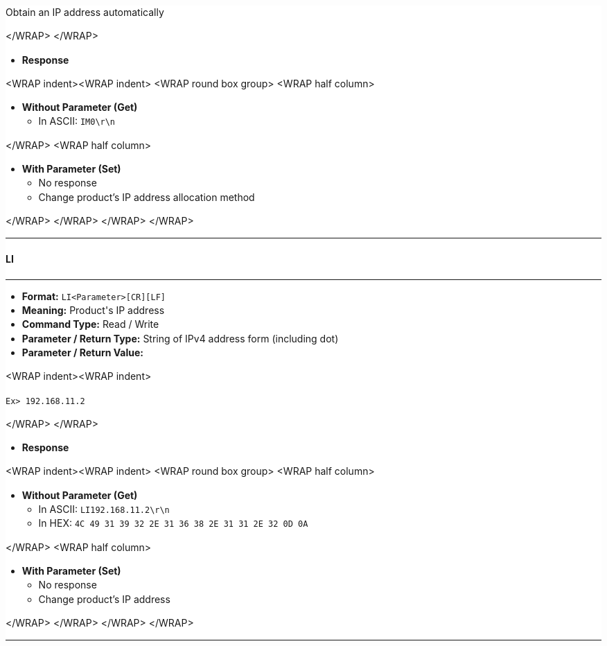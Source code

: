 <td>Obtain an IP address automatically</td>
</tr>
</tbody>
</table>

\</WRAP\> \</WRAP\>

  - **Response**

\<WRAP indent\>\<WRAP indent\> \<WRAP round box group\> \<WRAP half
column\>

  - **Without Parameter (Get)**
      - In ASCII: `IM0\r\n`

\</WRAP\> \<WRAP half column\>

  - **With Parameter (Set)**
      - No response
      - Change product’s IP address allocation method

\</WRAP\> \</WRAP\> \</WRAP\> \</WRAP\>

-----

#### LI

-----

  - **Format:** `LI<Parameter>[CR][LF]`
  - **Meaning:** Product's IP address
  - **Command Type:** Read / Write
  - **Parameter / Return Type:** String of IPv4 address form (including
    dot)
  - **Parameter / Return Value:**

\<WRAP indent\>\<WRAP indent\>

    Ex> 192.168.11.2

\</WRAP\> \</WRAP\>

  - **Response**

\<WRAP indent\>\<WRAP indent\> \<WRAP round box group\> \<WRAP half
column\>

  - **Without Parameter (Get)**
      - In ASCII: `LI192.168.11.2\r\n`
      - In HEX: `4C 49 31 39 32 2E 31 36 38 2E 31 31 2E 32 0D 0A`

\</WRAP\> \<WRAP half column\>

  - **With Parameter (Set)**
      - No response
      - Change product’s IP address

\</WRAP\> \</WRAP\> \</WRAP\> \</WRAP\>

-----

